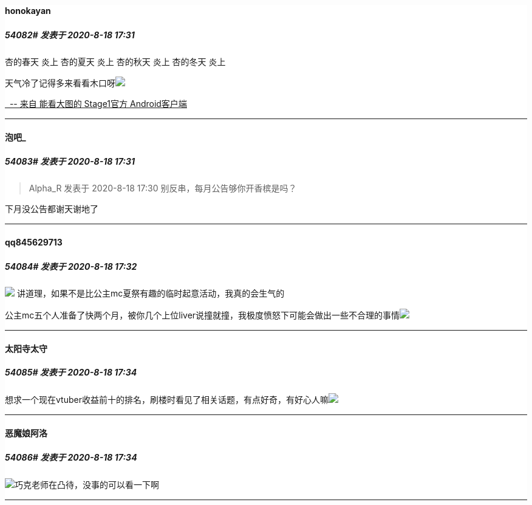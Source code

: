 ####  honokayan  
##### 54082#       发表于 2020-8-18 17:31


杏的春天 炎上
杏的夏天 炎上
杏的秋天 炎上
杏的冬天 炎上

天气冷了记得多来看看木口呀<img src="https://static.saraba1st.com/image/smiley/face2017/075.png" referrerpolicy="no-referrer">

[  -- 来自 能看大图的 Stage1官方 Android客户端](https://www.coolapk.com/apk/140634)


*****

####  泡吧_  
##### 54083#       发表于 2020-8-18 17:31


<blockquote>Alpha_R 发表于 2020-8-18 17:30
别反串，每月公告够你开香槟是吗？</blockquote>
下月没公告都谢天谢地了


*****

####  qq845629713  
##### 54084#       发表于 2020-8-18 17:32


<img src="https://static.saraba1st.com/image/smiley/face2017/004.gif" referrerpolicy="no-referrer"> 讲道理，如果不是比公主mc夏祭有趣的临时起意活动，我真的会生气的


公主mc五个人准备了快两个月，被你几个上位liver说撞就撞，我极度愤怒下可能会做出一些不合理的事情<img src="https://static.saraba1st.com/image/smiley/face2017/180.png" referrerpolicy="no-referrer">


*****

####  太阳寺太守  
##### 54085#       发表于 2020-8-18 17:34


想求一个现在vtuber收益前十的排名，刷楼时看见了相关话题，有点好奇，有好心人嘛<img src="https://static.saraba1st.com/image/smiley/face2017/018.png" referrerpolicy="no-referrer">


*****

####  恶魔娘阿洛  
##### 54086#       发表于 2020-8-18 17:34


<img src="https://static.saraba1st.com/image/smiley/face2017/064.png" referrerpolicy="no-referrer">巧克老师在凸待，没事的可以看一下啊


*****
